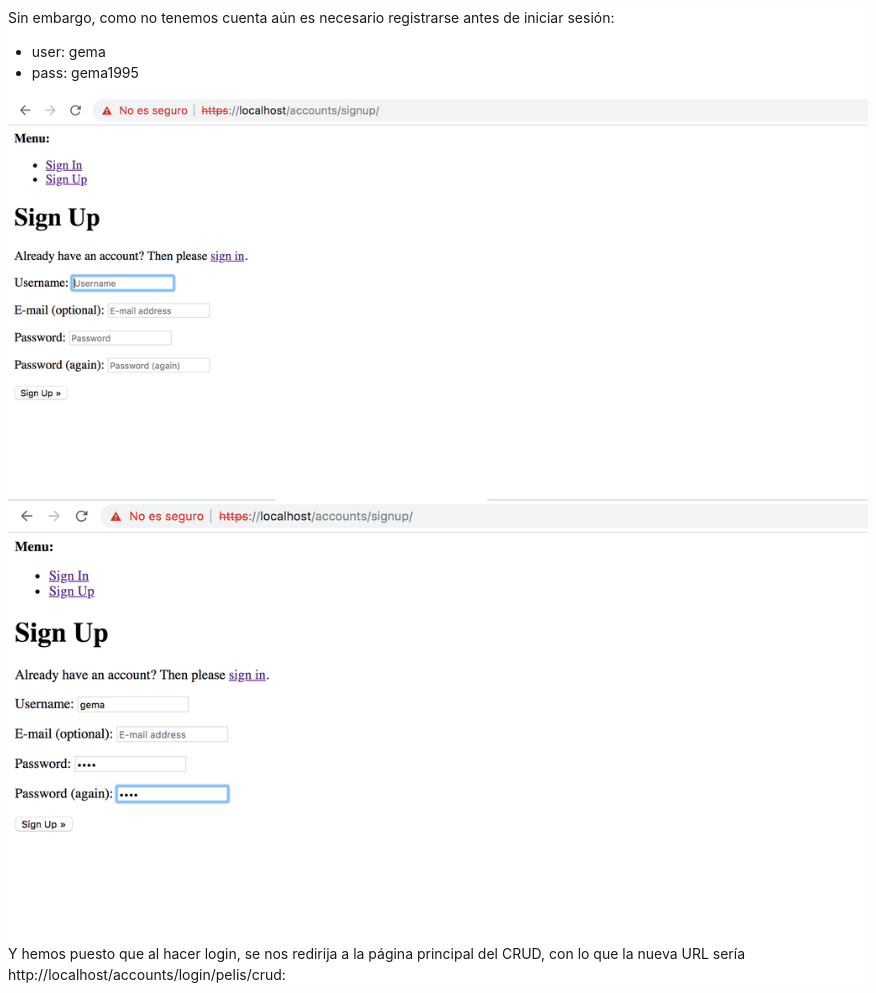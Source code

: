 Sin embargo, como no tenemos cuenta aún es necesario registrarse antes de iniciar sesión:

- user: gema
- pass: gema1995

![](imagenes/3.png)

![](imagenes/4.png)

Y hemos puesto que al hacer login, se nos redirija a la página principal del CRUD, con lo que la nueva URL sería http://localhost/accounts/login/pelis/crud:
